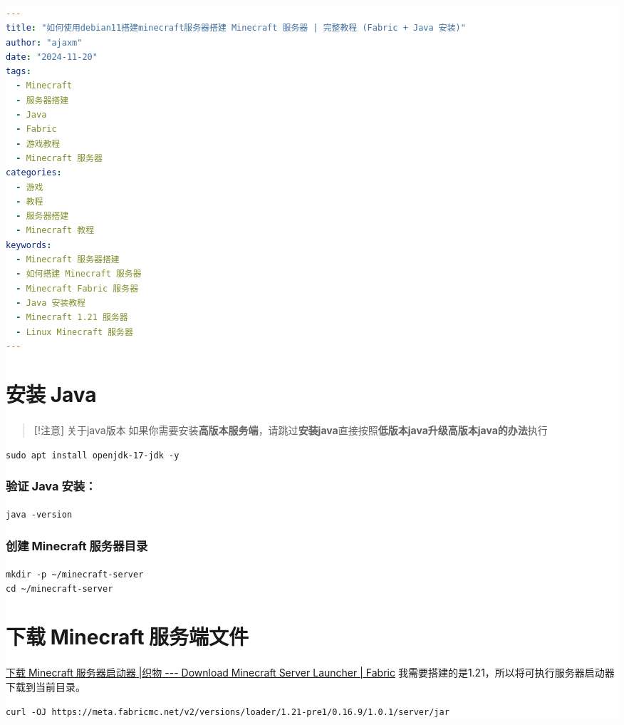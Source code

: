 ```yaml
---
title: "如何使用debian11搭建minecraft服务器搭建 Minecraft 服务器 | 完整教程 (Fabric + Java 安装)"
author: "ajaxm"
date: "2024-11-20"
tags: 
  - Minecraft
  - 服务器搭建
  - Java
  - Fabric
  - 游戏教程
  - Minecraft 服务器
categories:
  - 游戏
  - 教程
  - 服务器搭建
  - Minecraft 教程
keywords: 
  - Minecraft 服务器搭建
  - 如何搭建 Minecraft 服务器
  - Minecraft Fabric 服务器
  - Java 安装教程
  - Minecraft 1.21 服务器
  - Linux Minecraft 服务器
---
```


# 安装 Java

> [!注意] 关于java版本
> 如果你需要安装**高版本服务端**，请跳过**安装java**直接按照**低版本java升级高版本java的办法**执行

```
sudo apt install openjdk-17-jdk -y
```

### 验证 Java 安装：
```
java -version
```

### 创建 Minecraft 服务器目录
```
mkdir -p ~/minecraft-server
cd ~/minecraft-server
```

# 下载 Minecraft 服务端文件
[下载 Minecraft 服务器启动器 |织物 --- Download Minecraft Server Launcher | Fabric](https://fabricmc.net/use/server/)
我需要搭建的是1.21，所以将可执行服务器启动器下载到当前目录。
```
curl -OJ https://meta.fabricmc.net/v2/versions/loader/1.21-pre1/0.16.9/1.0.1/server/jar
```
